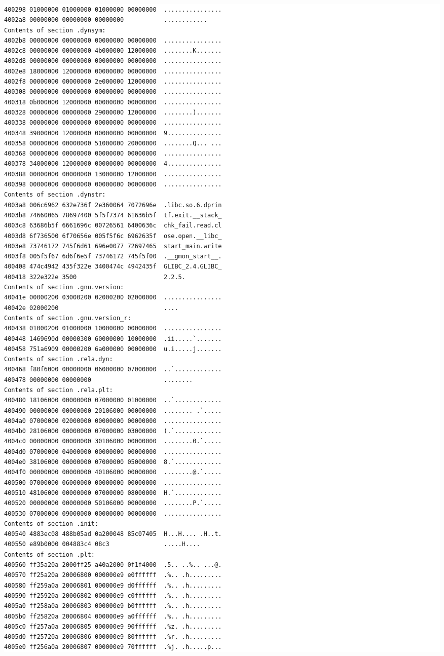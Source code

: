 ```
400298 01000000 01000000 01000000 00000000  ................
4002a8 00000000 00000000 00000000           ............    
Contents of section .dynsym:
4002b8 00000000 00000000 00000000 00000000  ................
4002c8 00000000 00000000 4b000000 12000000  ........K.......
4002d8 00000000 00000000 00000000 00000000  ................
4002e8 18000000 12000000 00000000 00000000  ................
4002f8 00000000 00000000 2e000000 12000000  ................
400308 00000000 00000000 00000000 00000000  ................
400318 0b000000 12000000 00000000 00000000  ................
400328 00000000 00000000 29000000 12000000  ........).......
400338 00000000 00000000 00000000 00000000  ................
400348 39000000 12000000 00000000 00000000  9...............
400358 00000000 00000000 51000000 20000000  ........Q... ...
400368 00000000 00000000 00000000 00000000  ................
400378 34000000 12000000 00000000 00000000  4...............
400388 00000000 00000000 13000000 12000000  ................
400398 00000000 00000000 00000000 00000000  ................
Contents of section .dynstr:
4003a8 006c6962 632e736f 2e360064 7072696e  .libc.so.6.dprin
4003b8 74660065 78697400 5f5f7374 61636b5f  tf.exit.__stack_
4003c8 63686b5f 6661696c 00726561 6400636c  chk_fail.read.cl
4003d8 6f736500 6f70656e 005f5f6c 6962635f  ose.open.__libc_
4003e8 73746172 745f6d61 696e0077 72697465  start_main.write
4003f8 005f5f67 6d6f6e5f 73746172 745f5f00  .__gmon_start__.
400408 474c4942 435f322e 3400474c 4942435f  GLIBC_2.4.GLIBC_
400418 322e322e 3500                        2.2.5.          
Contents of section .gnu.version:
40041e 00000200 03000200 02000200 02000000  ................
40042e 02000200                             ....            
Contents of section .gnu.version_r:
400438 01000200 01000000 10000000 00000000  ................
400448 1469690d 00000300 60000000 10000000  .ii.....`.......
400458 751a6909 00000200 6a000000 00000000  u.i.....j.......
Contents of section .rela.dyn:
400468 f80f6000 00000000 06000000 07000000  ..`.............
400478 00000000 00000000                    ........        
Contents of section .rela.plt:
400480 18106000 00000000 07000000 01000000  ..`.............
400490 00000000 00000000 20106000 00000000  ........ .`.....
4004a0 07000000 02000000 00000000 00000000  ................
4004b0 28106000 00000000 07000000 03000000  (.`.............
4004c0 00000000 00000000 30106000 00000000  ........0.`.....
4004d0 07000000 04000000 00000000 00000000  ................
4004e0 38106000 00000000 07000000 05000000  8.`.............
4004f0 00000000 00000000 40106000 00000000  ........@.`.....
400500 07000000 06000000 00000000 00000000  ................
400510 48106000 00000000 07000000 08000000  H.`.............
400520 00000000 00000000 50106000 00000000  ........P.`.....
400530 07000000 09000000 00000000 00000000  ................
Contents of section .init:
400540 4883ec08 488b05ad 0a200048 85c07405  H...H.... .H..t.
400550 e89b0000 004883c4 08c3               .....H....      
Contents of section .plt:
400560 ff35a20a 2000ff25 a40a2000 0f1f4000  .5.. ..%.. ...@.
400570 ff25a20a 20006800 000000e9 e0ffffff  .%.. .h.........
400580 ff259a0a 20006801 000000e9 d0ffffff  .%.. .h.........
400590 ff25920a 20006802 000000e9 c0ffffff  .%.. .h.........
4005a0 ff258a0a 20006803 000000e9 b0ffffff  .%.. .h.........
4005b0 ff25820a 20006804 000000e9 a0ffffff  .%.. .h.........
4005c0 ff257a0a 20006805 000000e9 90ffffff  .%z. .h.........
4005d0 ff25720a 20006806 000000e9 80ffffff  .%r. .h.........
4005e0 ff256a0a 20006807 000000e9 70ffffff  .%j. .h.....p...
```